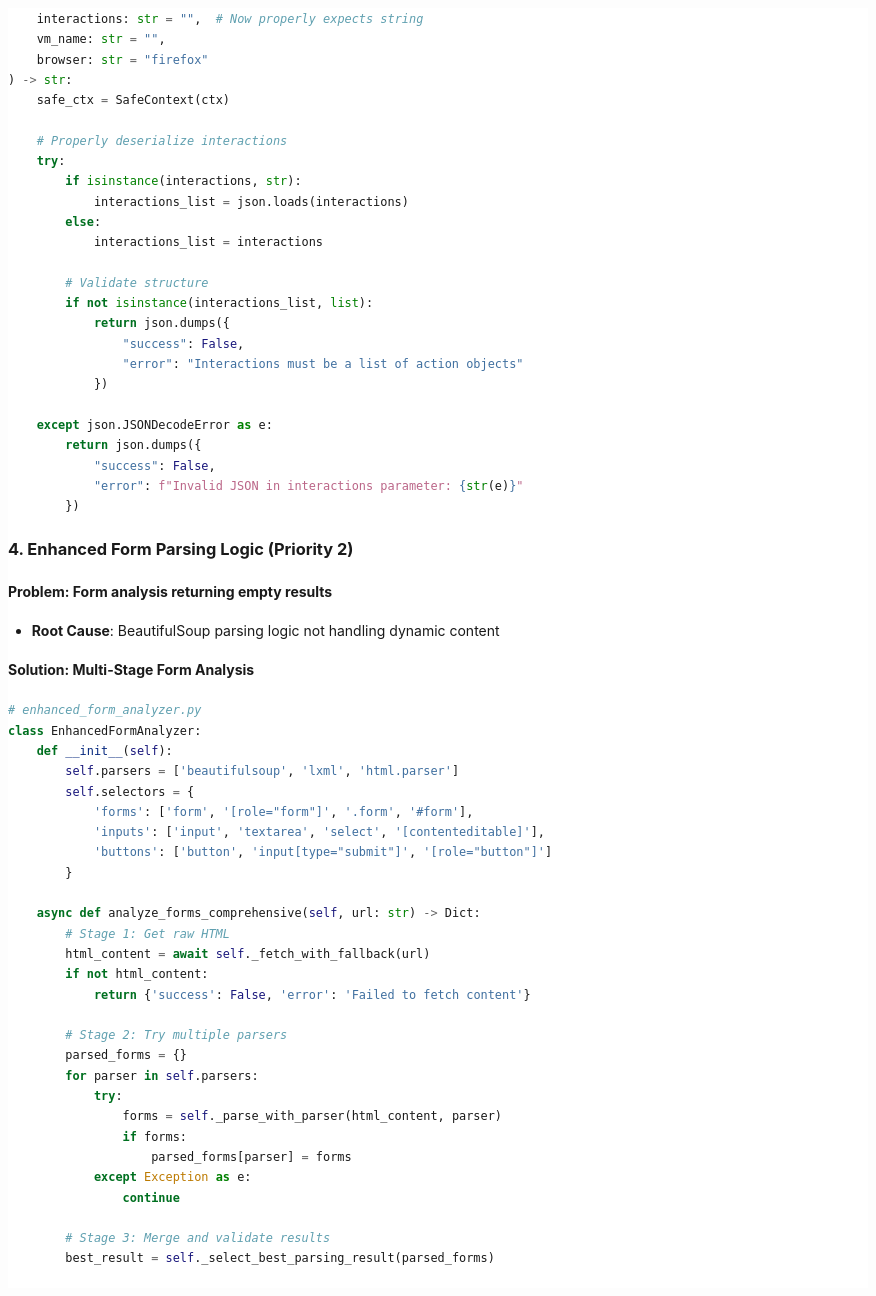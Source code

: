 ```python
    interactions: str = "",  # Now properly expects string
    vm_name: str = "",
    browser: str = "firefox"
) -> str:
    safe_ctx = SafeContext(ctx)
    
    # Properly deserialize interactions
    try:
        if isinstance(interactions, str):
            interactions_list = json.loads(interactions)
        else:
            interactions_list = interactions
            
        # Validate structure
        if not isinstance(interactions_list, list):
            return json.dumps({
                "success": False,
                "error": "Interactions must be a list of action objects"
            })
            
    except json.JSONDecodeError as e:
        return json.dumps({
            "success": False,
            "error": f"Invalid JSON in interactions parameter: {str(e)}"
        })
```

### **4. Enhanced Form Parsing Logic (Priority 2)**

#### **Problem**: Form analysis returning empty results
- **Root Cause**: BeautifulSoup parsing logic not handling dynamic content

#### **Solution: Multi-Stage Form Analysis**
```python
# enhanced_form_analyzer.py
class EnhancedFormAnalyzer:
    def __init__(self):
        self.parsers = ['beautifulsoup', 'lxml', 'html.parser']
        self.selectors = {
            'forms': ['form', '[role="form"]', '.form', '#form'],
            'inputs': ['input', 'textarea', 'select', '[contenteditable]'],
            'buttons': ['button', 'input[type="submit"]', '[role="button"]']
        }
    
    async def analyze_forms_comprehensive(self, url: str) -> Dict:
        # Stage 1: Get raw HTML
        html_content = await self._fetch_with_fallback(url)
        if not html_content:
            return {'success': False, 'error': 'Failed to fetch content'}
        
        # Stage 2: Try multiple parsers
        parsed_forms = {}
        for parser in self.parsers:
            try:
                forms = self._parse_with_parser(html_content, parser)
                if forms:
                    parsed_forms[parser] = forms
            except Exception as e:
                continue
        
        # Stage 3: Merge and validate results
        best_result = self._select_best_parsing_result(parsed_forms)
        
```